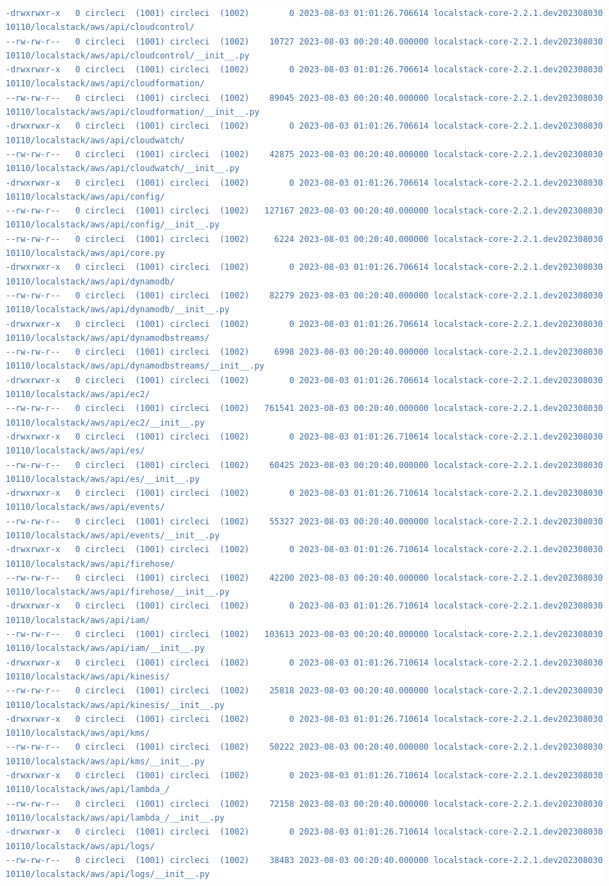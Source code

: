 ```diff
-drwxrwxr-x   0 circleci  (1001) circleci  (1002)        0 2023-08-03 01:01:26.706614 localstack-core-2.2.1.dev20230803010110/localstack/aws/api/cloudcontrol/
--rw-rw-r--   0 circleci  (1001) circleci  (1002)    10727 2023-08-03 00:20:40.000000 localstack-core-2.2.1.dev20230803010110/localstack/aws/api/cloudcontrol/__init__.py
-drwxrwxr-x   0 circleci  (1001) circleci  (1002)        0 2023-08-03 01:01:26.706614 localstack-core-2.2.1.dev20230803010110/localstack/aws/api/cloudformation/
--rw-rw-r--   0 circleci  (1001) circleci  (1002)    89045 2023-08-03 00:20:40.000000 localstack-core-2.2.1.dev20230803010110/localstack/aws/api/cloudformation/__init__.py
-drwxrwxr-x   0 circleci  (1001) circleci  (1002)        0 2023-08-03 01:01:26.706614 localstack-core-2.2.1.dev20230803010110/localstack/aws/api/cloudwatch/
--rw-rw-r--   0 circleci  (1001) circleci  (1002)    42875 2023-08-03 00:20:40.000000 localstack-core-2.2.1.dev20230803010110/localstack/aws/api/cloudwatch/__init__.py
-drwxrwxr-x   0 circleci  (1001) circleci  (1002)        0 2023-08-03 01:01:26.706614 localstack-core-2.2.1.dev20230803010110/localstack/aws/api/config/
--rw-rw-r--   0 circleci  (1001) circleci  (1002)   127167 2023-08-03 00:20:40.000000 localstack-core-2.2.1.dev20230803010110/localstack/aws/api/config/__init__.py
--rw-rw-r--   0 circleci  (1001) circleci  (1002)     6224 2023-08-03 00:20:40.000000 localstack-core-2.2.1.dev20230803010110/localstack/aws/api/core.py
-drwxrwxr-x   0 circleci  (1001) circleci  (1002)        0 2023-08-03 01:01:26.706614 localstack-core-2.2.1.dev20230803010110/localstack/aws/api/dynamodb/
--rw-rw-r--   0 circleci  (1001) circleci  (1002)    82279 2023-08-03 00:20:40.000000 localstack-core-2.2.1.dev20230803010110/localstack/aws/api/dynamodb/__init__.py
-drwxrwxr-x   0 circleci  (1001) circleci  (1002)        0 2023-08-03 01:01:26.706614 localstack-core-2.2.1.dev20230803010110/localstack/aws/api/dynamodbstreams/
--rw-rw-r--   0 circleci  (1001) circleci  (1002)     6998 2023-08-03 00:20:40.000000 localstack-core-2.2.1.dev20230803010110/localstack/aws/api/dynamodbstreams/__init__.py
-drwxrwxr-x   0 circleci  (1001) circleci  (1002)        0 2023-08-03 01:01:26.706614 localstack-core-2.2.1.dev20230803010110/localstack/aws/api/ec2/
--rw-rw-r--   0 circleci  (1001) circleci  (1002)   761541 2023-08-03 00:20:40.000000 localstack-core-2.2.1.dev20230803010110/localstack/aws/api/ec2/__init__.py
-drwxrwxr-x   0 circleci  (1001) circleci  (1002)        0 2023-08-03 01:01:26.710614 localstack-core-2.2.1.dev20230803010110/localstack/aws/api/es/
--rw-rw-r--   0 circleci  (1001) circleci  (1002)    60425 2023-08-03 00:20:40.000000 localstack-core-2.2.1.dev20230803010110/localstack/aws/api/es/__init__.py
-drwxrwxr-x   0 circleci  (1001) circleci  (1002)        0 2023-08-03 01:01:26.710614 localstack-core-2.2.1.dev20230803010110/localstack/aws/api/events/
--rw-rw-r--   0 circleci  (1001) circleci  (1002)    55327 2023-08-03 00:20:40.000000 localstack-core-2.2.1.dev20230803010110/localstack/aws/api/events/__init__.py
-drwxrwxr-x   0 circleci  (1001) circleci  (1002)        0 2023-08-03 01:01:26.710614 localstack-core-2.2.1.dev20230803010110/localstack/aws/api/firehose/
--rw-rw-r--   0 circleci  (1001) circleci  (1002)    42200 2023-08-03 00:20:40.000000 localstack-core-2.2.1.dev20230803010110/localstack/aws/api/firehose/__init__.py
-drwxrwxr-x   0 circleci  (1001) circleci  (1002)        0 2023-08-03 01:01:26.710614 localstack-core-2.2.1.dev20230803010110/localstack/aws/api/iam/
--rw-rw-r--   0 circleci  (1001) circleci  (1002)   103613 2023-08-03 00:20:40.000000 localstack-core-2.2.1.dev20230803010110/localstack/aws/api/iam/__init__.py
-drwxrwxr-x   0 circleci  (1001) circleci  (1002)        0 2023-08-03 01:01:26.710614 localstack-core-2.2.1.dev20230803010110/localstack/aws/api/kinesis/
--rw-rw-r--   0 circleci  (1001) circleci  (1002)    25818 2023-08-03 00:20:40.000000 localstack-core-2.2.1.dev20230803010110/localstack/aws/api/kinesis/__init__.py
-drwxrwxr-x   0 circleci  (1001) circleci  (1002)        0 2023-08-03 01:01:26.710614 localstack-core-2.2.1.dev20230803010110/localstack/aws/api/kms/
--rw-rw-r--   0 circleci  (1001) circleci  (1002)    50222 2023-08-03 00:20:40.000000 localstack-core-2.2.1.dev20230803010110/localstack/aws/api/kms/__init__.py
-drwxrwxr-x   0 circleci  (1001) circleci  (1002)        0 2023-08-03 01:01:26.710614 localstack-core-2.2.1.dev20230803010110/localstack/aws/api/lambda_/
--rw-rw-r--   0 circleci  (1001) circleci  (1002)    72158 2023-08-03 00:20:40.000000 localstack-core-2.2.1.dev20230803010110/localstack/aws/api/lambda_/__init__.py
-drwxrwxr-x   0 circleci  (1001) circleci  (1002)        0 2023-08-03 01:01:26.710614 localstack-core-2.2.1.dev20230803010110/localstack/aws/api/logs/
--rw-rw-r--   0 circleci  (1001) circleci  (1002)    38483 2023-08-03 00:20:40.000000 localstack-core-2.2.1.dev20230803010110/localstack/aws/api/logs/__init__.py
```